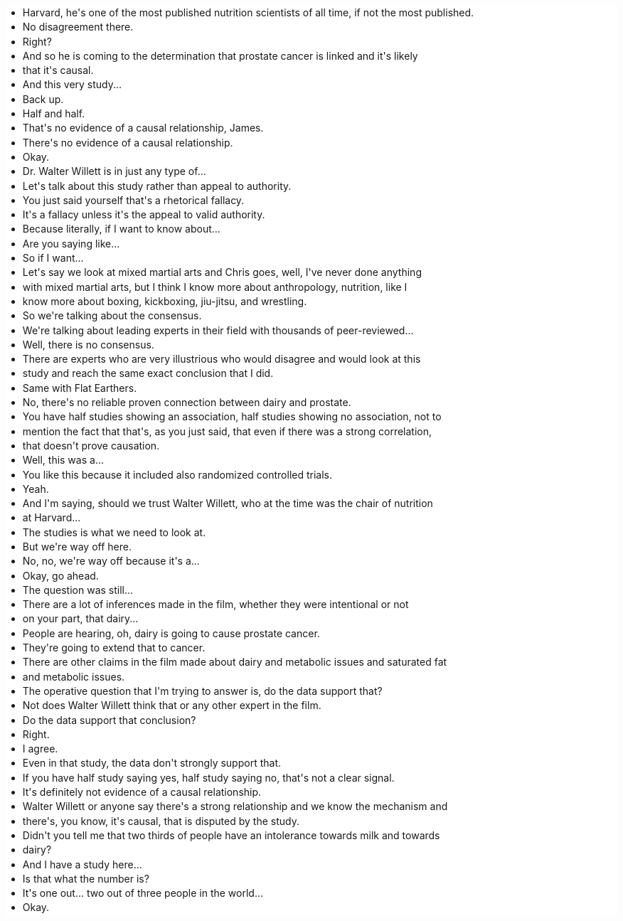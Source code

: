 *  Harvard, he's one of the most published nutrition scientists of all time, if not the most published.
*  No disagreement there.
*  Right?
*  And so he is coming to the determination that prostate cancer is linked and it's likely
*  that it's causal.
*  And this very study...
*  Back up.
*  Half and half.
*  That's no evidence of a causal relationship, James.
*  There's no evidence of a causal relationship.
*  Okay.
*  Dr. Walter Willett is in just any type of...
*  Let's talk about this study rather than appeal to authority.
*  You just said yourself that's a rhetorical fallacy.
*  It's a fallacy unless it's the appeal to valid authority.
*  Because literally, if I want to know about...
*  Are you saying like...
*  So if I want...
*  Let's say we look at mixed martial arts and Chris goes, well, I've never done anything
*  with mixed martial arts, but I think I know more about anthropology, nutrition, like I
*  know more about boxing, kickboxing, jiu-jitsu, and wrestling.
*  So we're talking about the consensus.
*  We're talking about leading experts in their field with thousands of peer-reviewed...
*  Well, there is no consensus.
*  There are experts who are very illustrious who would disagree and would look at this
*  study and reach the same exact conclusion that I did.
*  Same with Flat Earthers.
*  No, there's no reliable proven connection between dairy and prostate.
*  You have half studies showing an association, half studies showing no association, not to
*  mention the fact that that's, as you just said, that even if there was a strong correlation,
*  that doesn't prove causation.
*  Well, this was a...
*  You like this because it included also randomized controlled trials.
*  Yeah.
*  And I'm saying, should we trust Walter Willett, who at the time was the chair of nutrition
*  at Harvard...
*  The studies is what we need to look at.
*  But we're way off here.
*  No, no, we're way off because it's a...
*  Okay, go ahead.
*  The question was still...
*  There are a lot of inferences made in the film, whether they were intentional or not
*  on your part, that dairy...
*  People are hearing, oh, dairy is going to cause prostate cancer.
*  They're going to extend that to cancer.
*  There are other claims in the film made about dairy and metabolic issues and saturated fat
*  and metabolic issues.
*  The operative question that I'm trying to answer is, do the data support that?
*  Not does Walter Willett think that or any other expert in the film.
*  Do the data support that conclusion?
*  Right.
*  I agree.
*  Even in that study, the data don't strongly support that.
*  If you have half study saying yes, half study saying no, that's not a clear signal.
*  It's definitely not evidence of a causal relationship.
*  Walter Willett or anyone say there's a strong relationship and we know the mechanism and
*  there's, you know, it's causal, that is disputed by the study.
*  Didn't you tell me that two thirds of people have an intolerance towards milk and towards
*  dairy?
*  And I have a study here...
*  Is that what the number is?
*  It's one out... two out of three people in the world...
*  Okay.